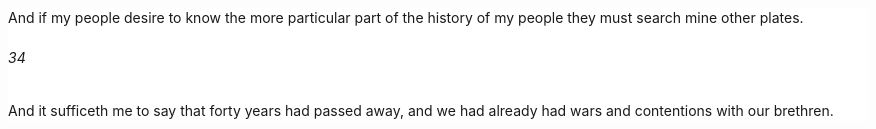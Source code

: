 And if my people desire to know the more particular part of the history of my people they must search mine other plates.
###### 34
And it sufficeth me to say that forty years had passed away, and we had already had wars and contentions with our brethren.



